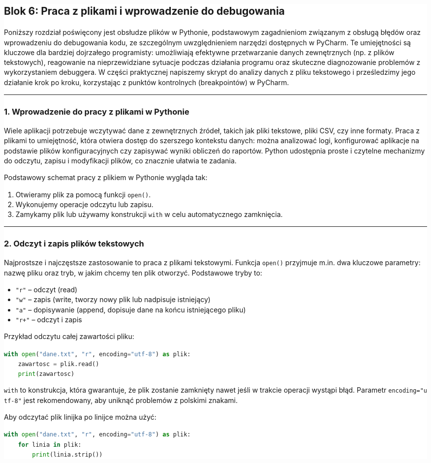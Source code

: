 ## Blok 6: Praca z plikami i wprowadzenie do debugowania

Poniższy rozdział poświęcony jest obsłudze plików w Pythonie, podstawowym zagadnieniom związanym z obsługą błędów oraz wprowadzeniu do debugowania kodu, ze szczególnym uwzględnieniem narzędzi dostępnych w PyCharm. Te umiejętności są kluczowe dla bardziej dojrzałego programisty: umożliwiają efektywne przetwarzanie danych zewnętrznych (np. z plików tekstowych), reagowanie na nieprzewidziane sytuacje podczas działania programu oraz skuteczne diagnozowanie problemów z wykorzystaniem debuggera. W części praktycznej napiszemy skrypt do analizy danych z pliku tekstowego i prześledzimy jego działanie krok po kroku, korzystając z punktów kontrolnych (breakpointów) w PyCharm.

---

### 1. Wprowadzenie do pracy z plikami w Pythonie

Wiele aplikacji potrzebuje wczytywać dane z zewnętrznych źródeł, takich jak pliki tekstowe, pliki CSV, czy inne formaty. Praca z plikami to umiejętność, która otwiera dostęp do szerszego kontekstu danych: można analizować logi, konfigurować aplikacje na podstawie plików konfiguracyjnych czy zapisywać wyniki obliczeń do raportów. Python udostępnia proste i czytelne mechanizmy do odczytu, zapisu i modyfikacji plików, co znacznie ułatwia te zadania.

Podstawowy schemat pracy z plikiem w Pythonie wygląda tak:

1. Otwieramy plik za pomocą funkcji `open()`.
2. Wykonujemy operacje odczytu lub zapisu.
3. Zamykamy plik lub używamy konstrukcji `with` w celu automatycznego zamknięcia.

---

### 2. Odczyt i zapis plików tekstowych

Najprostsze i najczęstsze zastosowanie to praca z plikami tekstowymi. Funkcja `open()` przyjmuje m.in. dwa kluczowe parametry: nazwę pliku oraz tryb, w jakim chcemy ten plik otworzyć. Podstawowe tryby to:

- `"r"` – odczyt (read)
- `"w"` – zapis (write, tworzy nowy plik lub nadpisuje istniejący)
- `"a"` – dopisywanie (append, dopisuje dane na końcu istniejącego pliku)
- `"r+"` – odczyt i zapis

Przykład odczytu całej zawartości pliku:

```python
with open("dane.txt", "r", encoding="utf-8") as plik:
    zawartosc = plik.read()
    print(zawartosc)
```

`with` to konstrukcja, która gwarantuje, że plik zostanie zamknięty nawet jeśli w trakcie operacji wystąpi błąd. Parametr `encoding="utf-8"` jest rekomendowany, aby uniknąć problemów z polskimi znakami.

Aby odczytać plik linijka po linijce można użyć:

```python
with open("dane.txt", "r", encoding="utf-8") as plik:
    for linia in plik:
        print(linia.strip())
```
